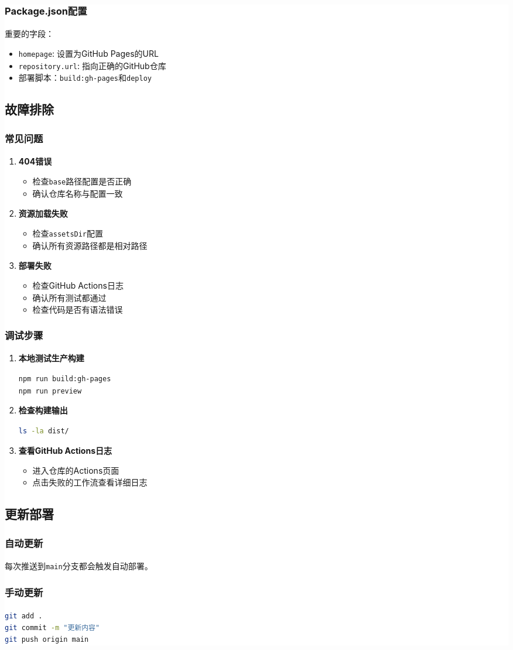 ### Package.json配置

重要的字段：
- `homepage`: 设置为GitHub Pages的URL
- `repository.url`: 指向正确的GitHub仓库
- 部署脚本：`build:gh-pages`和`deploy`

## 故障排除

### 常见问题

1. **404错误**
   - 检查`base`路径配置是否正确
   - 确认仓库名称与配置一致

2. **资源加载失败**
   - 检查`assetsDir`配置
   - 确认所有资源路径都是相对路径

3. **部署失败**
   - 检查GitHub Actions日志
   - 确认所有测试都通过
   - 检查代码是否有语法错误

### 调试步骤

1. **本地测试生产构建**
   ```bash
   npm run build:gh-pages
   npm run preview
   ```

2. **检查构建输出**
   ```bash
   ls -la dist/
   ```

3. **查看GitHub Actions日志**
   - 进入仓库的Actions页面
   - 点击失败的工作流查看详细日志

## 更新部署

### 自动更新
每次推送到`main`分支都会触发自动部署。

### 手动更新
```bash
git add .
git commit -m "更新内容"
git push origin main
```

